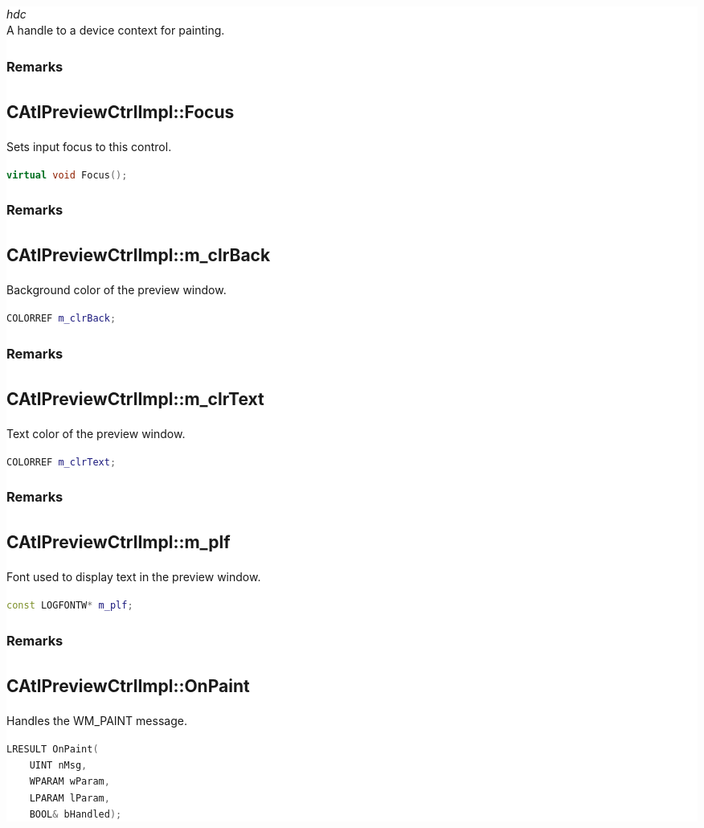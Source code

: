 *hdc*<br/>
A handle to a device context for painting.

### Remarks

## <a name="focus"></a> CAtlPreviewCtrlImpl::Focus

Sets input focus to this control.

```cpp
virtual void Focus();
```

### Remarks

## <a name="m_clrback"></a> CAtlPreviewCtrlImpl::m_clrBack

Background color of the preview window.

```cpp
COLORREF m_clrBack;
```

### Remarks

## <a name="m_clrtext"></a> CAtlPreviewCtrlImpl::m_clrText

Text color of the preview window.

```cpp
COLORREF m_clrText;
```

### Remarks

## <a name="m_plf"></a> CAtlPreviewCtrlImpl::m_plf

Font used to display text in the preview window.

```cpp
const LOGFONTW* m_plf;
```

### Remarks

## <a name="onpaint"></a> CAtlPreviewCtrlImpl::OnPaint

Handles the WM_PAINT message.

```cpp
LRESULT OnPaint(
    UINT nMsg,
    WPARAM wParam,
    LPARAM lParam,
    BOOL& bHandled);
```
